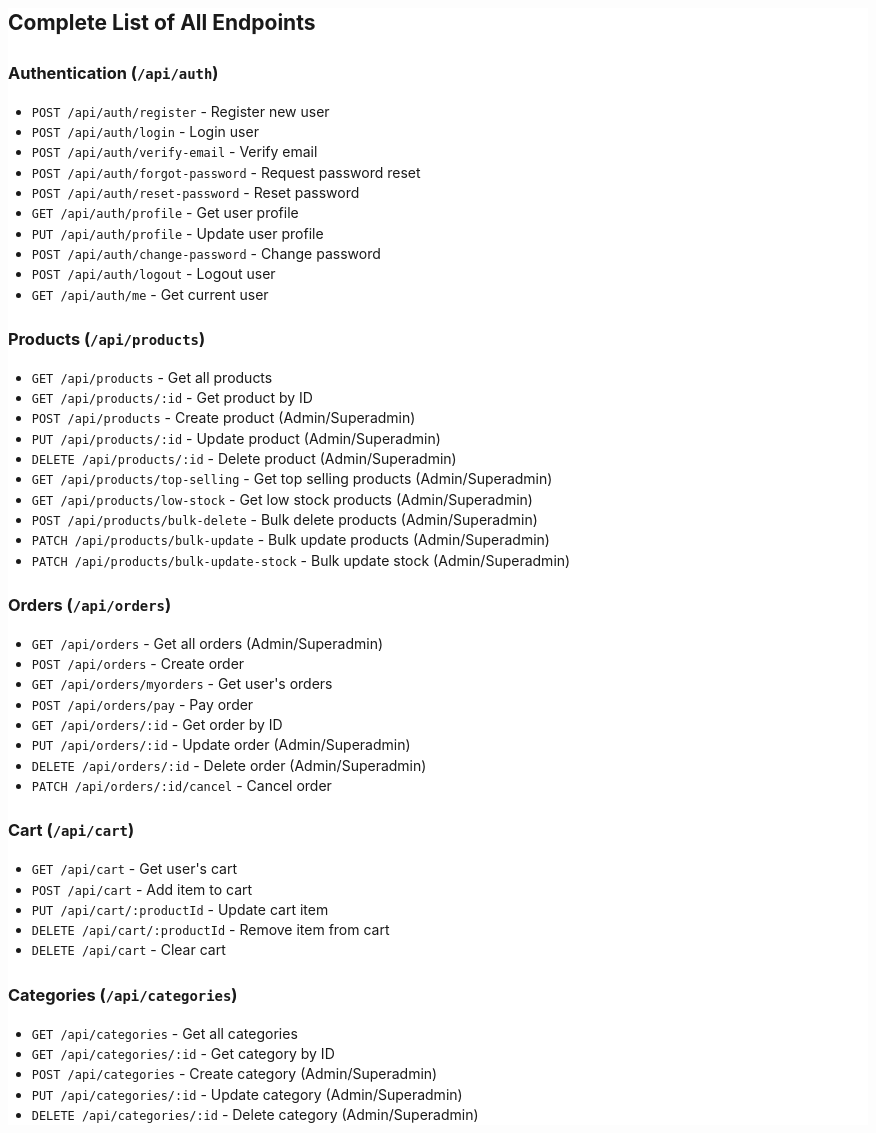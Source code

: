## Complete List of All Endpoints

### Authentication (`/api/auth`)
- `POST /api/auth/register` - Register new user
- `POST /api/auth/login` - Login user
- `POST /api/auth/verify-email` - Verify email
- `POST /api/auth/forgot-password` - Request password reset
- `POST /api/auth/reset-password` - Reset password
- `GET /api/auth/profile` - Get user profile
- `PUT /api/auth/profile` - Update user profile
- `POST /api/auth/change-password` - Change password
- `POST /api/auth/logout` - Logout user
- `GET /api/auth/me` - Get current user

### Products (`/api/products`)
- `GET /api/products` - Get all products
- `GET /api/products/:id` - Get product by ID
- `POST /api/products` - Create product (Admin/Superadmin)
- `PUT /api/products/:id` - Update product (Admin/Superadmin)
- `DELETE /api/products/:id` - Delete product (Admin/Superadmin)
- `GET /api/products/top-selling` - Get top selling products (Admin/Superadmin)
- `GET /api/products/low-stock` - Get low stock products (Admin/Superadmin)
- `POST /api/products/bulk-delete` - Bulk delete products (Admin/Superadmin)
- `PATCH /api/products/bulk-update` - Bulk update products (Admin/Superadmin)
- `PATCH /api/products/bulk-update-stock` - Bulk update stock (Admin/Superadmin)

### Orders (`/api/orders`)
- `GET /api/orders` - Get all orders (Admin/Superadmin)
- `POST /api/orders` - Create order
- `GET /api/orders/myorders` - Get user's orders
- `POST /api/orders/pay` - Pay order
- `GET /api/orders/:id` - Get order by ID
- `PUT /api/orders/:id` - Update order (Admin/Superadmin)
- `DELETE /api/orders/:id` - Delete order (Admin/Superadmin)
- `PATCH /api/orders/:id/cancel` - Cancel order

### Cart (`/api/cart`)
- `GET /api/cart` - Get user's cart
- `POST /api/cart` - Add item to cart
- `PUT /api/cart/:productId` - Update cart item
- `DELETE /api/cart/:productId` - Remove item from cart
- `DELETE /api/cart` - Clear cart

### Categories (`/api/categories`)
- `GET /api/categories` - Get all categories
- `GET /api/categories/:id` - Get category by ID
- `POST /api/categories` - Create category (Admin/Superadmin)
- `PUT /api/categories/:id` - Update category (Admin/Superadmin)
- `DELETE /api/categories/:id` - Delete category (Admin/Superadmin)
